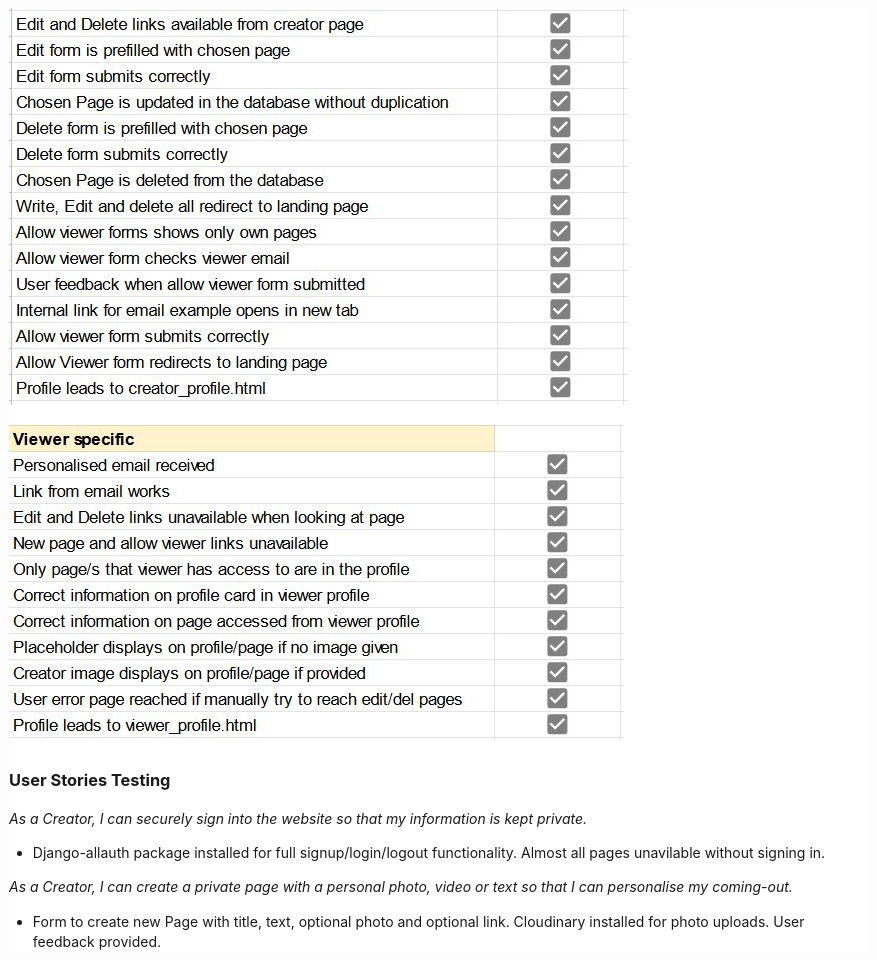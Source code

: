 ![Creator testing part two](static/images/readme-images/creator-testing-2.jpg)

![Viewer testing](static/images/readme-images/viewer-testing.jpg)

### User Stories Testing

*As a Creator, I can securely sign into the website so that my information is kept private.*

* Django-allauth package installed for full signup/login/logout functionality. Almost all pages unavilable without signing in.

*As a Creator, I can create a private page with a personal photo, video or text so that I can personalise my coming-out.*

* Form to create new Page with title, text, optional photo and optional link. Cloudinary installed for photo uploads. User feedback provided.
